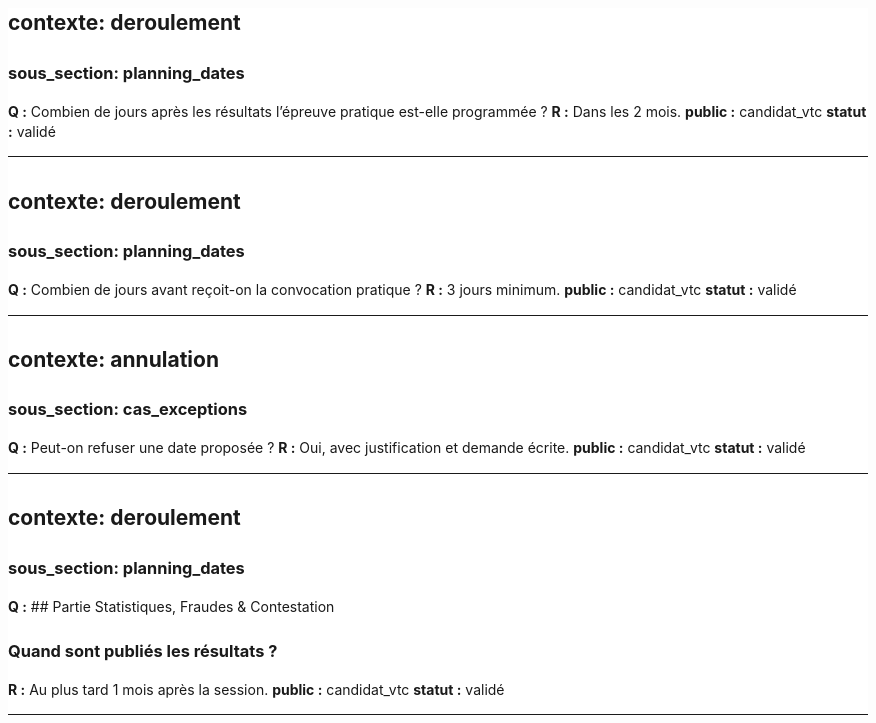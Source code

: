 ## contexte: deroulement
### sous_section: planning_dates

**Q :** Combien de jours après les résultats l’épreuve pratique est-elle programmée ?
**R :** Dans les 2 mois.
**public :** candidat_vtc
**statut :** validé

---

## contexte: deroulement
### sous_section: planning_dates

**Q :** Combien de jours avant reçoit-on la convocation pratique ?
**R :** 3 jours minimum.
**public :** candidat_vtc
**statut :** validé

---

## contexte: annulation
### sous_section: cas_exceptions

**Q :** Peut-on refuser une date proposée ?
**R :** Oui, avec justification et demande écrite.
**public :** candidat_vtc
**statut :** validé

---

## contexte: deroulement
### sous_section: planning_dates

**Q :** ## Partie Statistiques, Fraudes & Contestation
### Quand sont publiés les résultats ?
**R :** Au plus tard 1 mois après la session.
**public :** candidat_vtc
**statut :** validé

---

